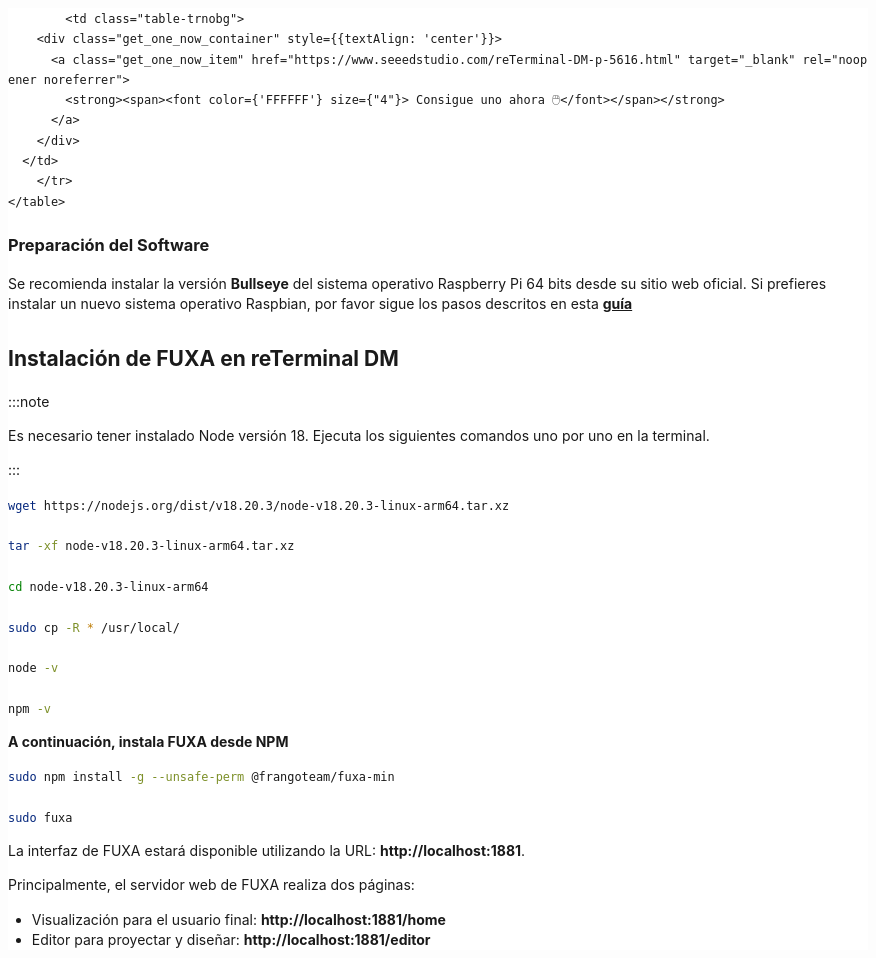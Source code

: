 			<td class="table-trnobg">
        <div class="get_one_now_container" style={{textAlign: 'center'}}>
          <a class="get_one_now_item" href="https://www.seeedstudio.com/reTerminal-DM-p-5616.html" target="_blank" rel="noopener noreferrer">
            <strong><span><font color={'FFFFFF'} size={"4"}> Consigue uno ahora 🖱️</font></span></strong>
          </a>
        </div>
      </td>
        </tr>
    </table>
</div>

### Preparación del Software

Se recomienda instalar la versión **Bullseye** del sistema operativo Raspberry Pi 64 bits desde su sitio web oficial. Si prefieres instalar un nuevo sistema operativo Raspbian, por favor sigue los pasos descritos en esta [**guía**](https://wiki.seeedstudio.com/reterminal-dm-flash-OS/)

## Instalación de FUXA en reTerminal DM

:::note

Es necesario tener instalado Node versión 18. Ejecuta los siguientes comandos uno por uno en la terminal.

:::

```sh
wget https://nodejs.org/dist/v18.20.3/node-v18.20.3-linux-arm64.tar.xz

tar -xf node-v18.20.3-linux-arm64.tar.xz

cd node-v18.20.3-linux-arm64
    
sudo cp -R * /usr/local/
    
node -v
    
npm -v

```

**A continuación, instala FUXA desde NPM**

```sh
sudo npm install -g --unsafe-perm @frangoteam/fuxa-min

sudo fuxa

```
La interfaz de FUXA estará disponible utilizando la URL: **http://localhost:1881**.

Principalmente, el servidor web de FUXA realiza dos páginas:

- Visualización para el usuario final: **http://localhost:1881/home**
- Editor para proyectar y diseñar: **http://localhost:1881/editor**
